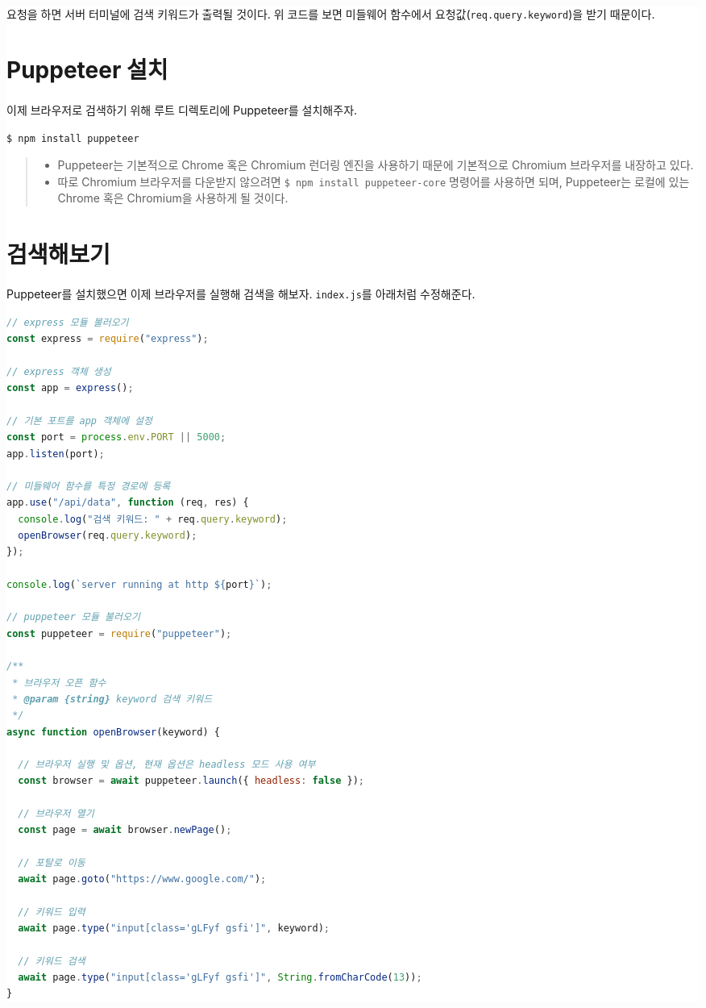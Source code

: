 요청을 하면 서버 터미널에 검색 키워드가 출력될 것이다. 위 코드를 보면 미들웨어 함수에서 요청값(`req.query.keyword`)을 받기 때문이다.

# Puppeteer 설치
이제 브라우저로 검색하기 위해 루트 디렉토리에 Puppeteer를 설치해주자.

```
$ npm install puppeteer
```

> * Puppeteer는 기본적으로 Chrome 혹은 Chromium 런더링 엔진을 사용하기 때문에 기본적으로  Chromium 브라우저를 내장하고 있다.
> * 따로 Chromium 브라우저를 다운받지 않으려면 `$ npm install puppeteer-core` 명령어를 사용하면 되며, Puppeteer는 로컬에 있는 Chrome 혹은 Chromium을 사용하게 될 것이다.

# 검색해보기
Puppeteer를 설치했으면 이제 브라우저를 실행해 검색을 해보자. `index.js`를 아래처럼 수정해준다.
```javascript
// express 모듈 불러오기
const express = require("express");

// express 객체 생성
const app = express();

// 기본 포트를 app 객체에 설정
const port = process.env.PORT || 5000;
app.listen(port);

// 미들웨어 함수를 특정 경로에 등록
app.use("/api/data", function (req, res) {
  console.log("검색 키워드: " + req.query.keyword);
  openBrowser(req.query.keyword);
});

console.log(`server running at http ${port}`);

// puppeteer 모듈 불러오기
const puppeteer = require("puppeteer");

/**
 * 브라우저 오픈 함수
 * @param {string} keyword 검색 키워드
 */
async function openBrowser(keyword) {

  // 브라우저 실행 및 옵션, 현재 옵션은 headless 모드 사용 여부
  const browser = await puppeteer.launch({ headless: false });

  // 브라우저 열기
  const page = await browser.newPage();

  // 포탈로 이동
  await page.goto("https://www.google.com/");

  // 키워드 입력
  await page.type("input[class='gLFyf gsfi']", keyword);
  
  // 키워드 검색
  await page.type("input[class='gLFyf gsfi']", String.fromCharCode(13));
}
```
